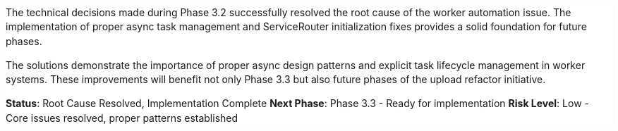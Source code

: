 The technical decisions made during Phase 3.2 successfully resolved the root cause of the worker automation issue. The implementation of proper async task management and ServiceRouter initialization fixes provides a solid foundation for future phases.

The solutions demonstrate the importance of proper async design patterns and explicit task lifecycle management in worker systems. These improvements will benefit not only Phase 3.3 but also future phases of the upload refactor initiative.

**Status**: Root Cause Resolved, Implementation Complete
**Next Phase**: Phase 3.3 - Ready for implementation
**Risk Level**: Low - Core issues resolved, proper patterns established
